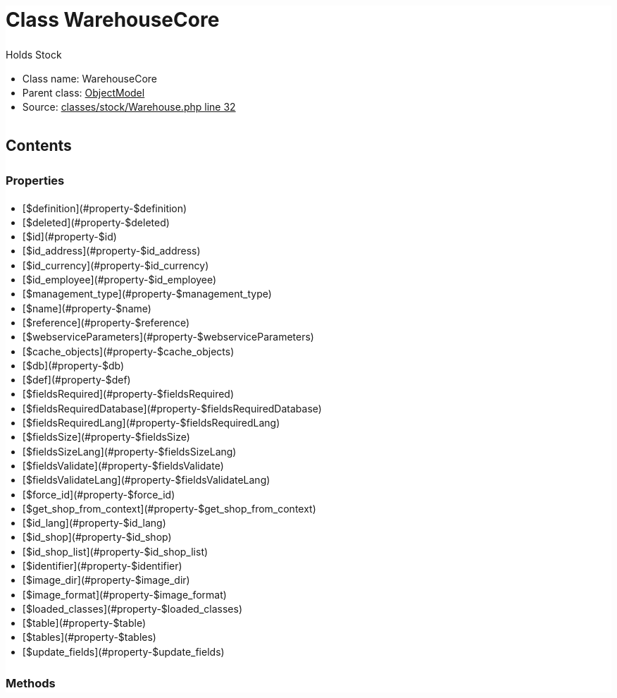 Class WarehouseCore
=====================

Holds Stock



* Class name: WarehouseCore
* Parent class: [ObjectModel](class.ObjectModelCore.md)
* Source: [classes/stock/Warehouse.php line 32](https://github.com/PrestaShop/PrestaShop/blob/1.6.0.12/classes/stock/Warehouse.php#L32)


Contents
--------


### Properties

* [$definition](#property-$definition)
* [$deleted](#property-$deleted)
* [$id](#property-$id)
* [$id_address](#property-$id_address)
* [$id_currency](#property-$id_currency)
* [$id_employee](#property-$id_employee)
* [$management_type](#property-$management_type)
* [$name](#property-$name)
* [$reference](#property-$reference)
* [$webserviceParameters](#property-$webserviceParameters)
* [$cache_objects](#property-$cache_objects)
* [$db](#property-$db)
* [$def](#property-$def)
* [$fieldsRequired](#property-$fieldsRequired)
* [$fieldsRequiredDatabase](#property-$fieldsRequiredDatabase)
* [$fieldsRequiredLang](#property-$fieldsRequiredLang)
* [$fieldsSize](#property-$fieldsSize)
* [$fieldsSizeLang](#property-$fieldsSizeLang)
* [$fieldsValidate](#property-$fieldsValidate)
* [$fieldsValidateLang](#property-$fieldsValidateLang)
* [$force_id](#property-$force_id)
* [$get_shop_from_context](#property-$get_shop_from_context)
* [$id_lang](#property-$id_lang)
* [$id_shop](#property-$id_shop)
* [$id_shop_list](#property-$id_shop_list)
* [$identifier](#property-$identifier)
* [$image_dir](#property-$image_dir)
* [$image_format](#property-$image_format)
* [$loaded_classes](#property-$loaded_classes)
* [$table](#property-$table)
* [$tables](#property-$tables)
* [$update_fields](#property-$update_fields)

### Methods
